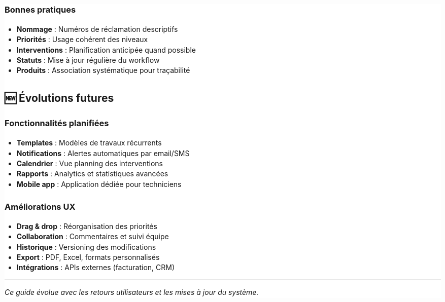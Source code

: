 ### Bonnes pratiques
- **Nommage** : Numéros de réclamation descriptifs
- **Priorités** : Usage cohérent des niveaux
- **Interventions** : Planification anticipée quand possible
- **Statuts** : Mise à jour régulière du workflow
- **Produits** : Association systématique pour traçabilité

## 🆕 Évolutions futures

### Fonctionnalités planifiées
- **Templates** : Modèles de travaux récurrents
- **Notifications** : Alertes automatiques par email/SMS
- **Calendrier** : Vue planning des interventions
- **Rapports** : Analytics et statistiques avancées
- **Mobile app** : Application dédiée pour techniciens

### Améliorations UX
- **Drag & drop** : Réorganisation des priorités
- **Collaboration** : Commentaires et suivi équipe
- **Historique** : Versioning des modifications
- **Export** : PDF, Excel, formats personnalisés
- **Intégrations** : APIs externes (facturation, CRM)

---

*Ce guide évolue avec les retours utilisateurs et les mises à jour du système.*
